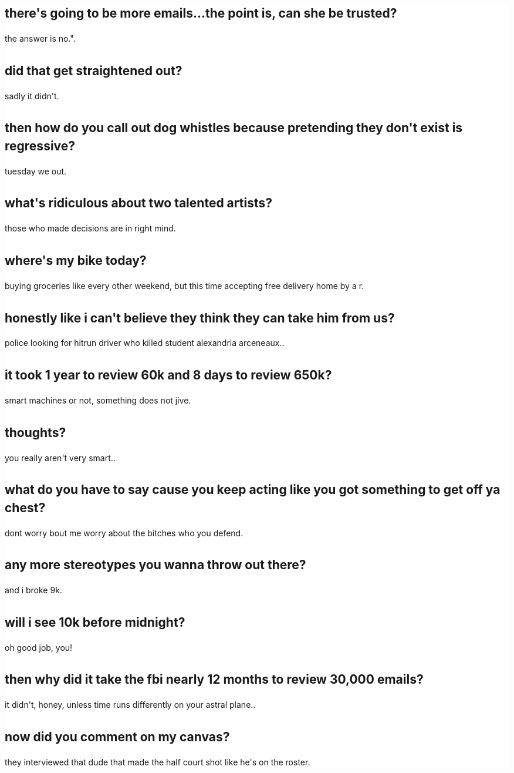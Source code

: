 ## there's going to be more emails...the point is, can she be trusted?
the answer is no.".

## did that get straightened out?
sadly it didn't.

## then how do you call out dog whistles because pretending they don't exist is regressive?
tuesday we out.

## what's ridiculous about two talented artists?
those who made decisions are in right mind.

## where's my bike today?
buying groceries like every other weekend, but this time accepting free delivery home by a r.

## honestly like i can't believe they think they can take him from us?
police looking for hitrun driver who killed student alexandria arceneaux..

## it took 1 year to review 60k and 8 days to review 650k?
smart machines or not, something does not jive.

## thoughts?
you really aren't very smart..

## what do you have to say cause you keep acting like you got something to get off ya chest?
dont worry bout me worry about the bitches who you defend.

## any more stereotypes you wanna throw out there?
and i broke 9k.

## will i see 10k before midnight?
oh good job, you!

## then why did it take the fbi nearly 12 months to review 30,000 emails?
it didn't, honey, unless time runs differently on your astral plane..

## now did you comment on my canvas?
they interviewed that dude that made the half court shot like he's on the roster.
